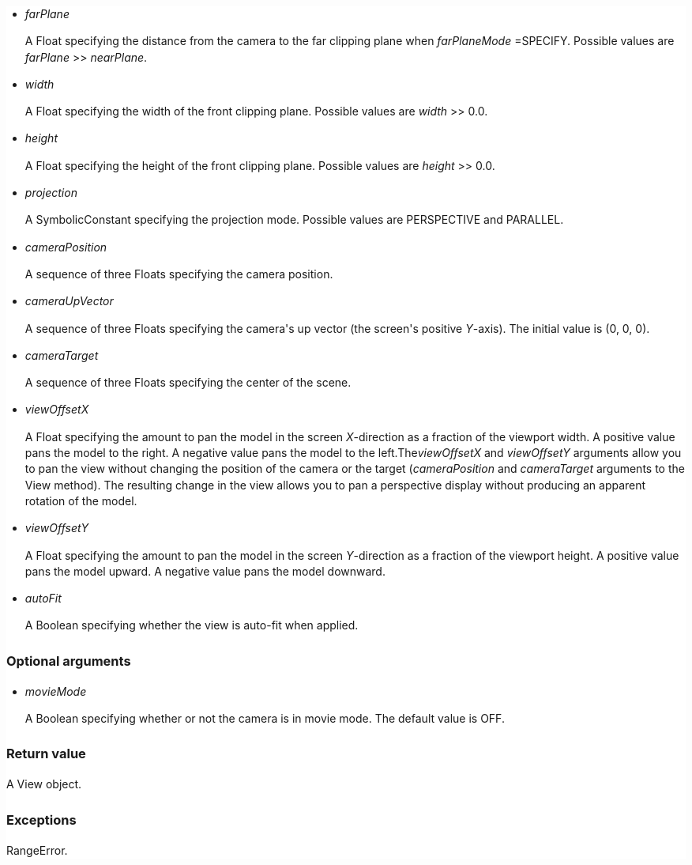 - *farPlane*

  A Float specifying the distance from the camera to the far clipping plane when *farPlaneMode* =SPECIFY. Possible values are *farPlane* >> *nearPlane*.

- *width*

  A Float specifying the width of the front clipping plane. Possible values are *width* >> 0.0.

- *height*

  A Float specifying the height of the front clipping plane. Possible values are *height* >> 0.0.

- *projection*

  A SymbolicConstant specifying the projection mode. Possible values are PERSPECTIVE and PARALLEL.

- *cameraPosition*

  A sequence of three Floats specifying the camera position.

- *cameraUpVector*

  A sequence of three Floats specifying the camera's up vector (the screen's positive *Y*-axis). The initial value is (0, 0, 0).

- *cameraTarget*

  A sequence of three Floats specifying the center of the scene.

- *viewOffsetX*

  A Float specifying the amount to pan the model in the screen *X*-direction as a fraction of the viewport width. A positive value pans the model to the right. A negative value pans the model to the left.The*viewOffsetX* and *viewOffsetY* arguments allow you to pan the view without changing the position of the camera or the target (*cameraPosition* and *cameraTarget* arguments to the View method). The resulting change in the view allows you to pan a perspective display without producing an apparent rotation of the model.

- *viewOffsetY*

  A Float specifying the amount to pan the model in the screen *Y*-direction as a fraction of the viewport height. A positive value pans the model upward. A negative value pans the model downward.

- *autoFit*

  A Boolean specifying whether the view is auto-fit when applied.

### Optional arguments

- *movieMode*

  A Boolean specifying whether or not the camera is in movie mode. The default value is OFF.

### Return value

A View object.

### Exceptions

RangeError.
